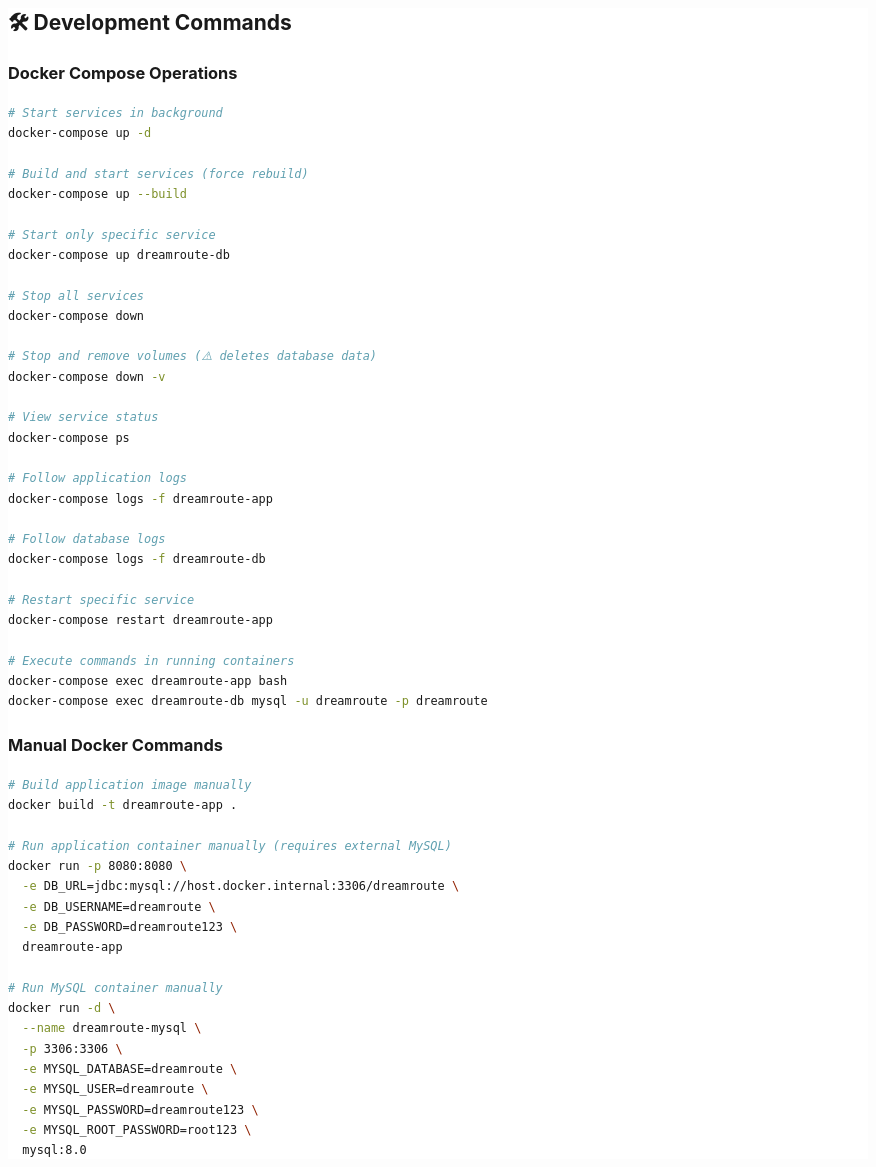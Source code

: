 ## 🛠️ Development Commands

### Docker Compose Operations

```bash
# Start services in background
docker-compose up -d

# Build and start services (force rebuild)
docker-compose up --build

# Start only specific service
docker-compose up dreamroute-db

# Stop all services
docker-compose down

# Stop and remove volumes (⚠️ deletes database data)
docker-compose down -v

# View service status
docker-compose ps

# Follow application logs
docker-compose logs -f dreamroute-app

# Follow database logs
docker-compose logs -f dreamroute-db

# Restart specific service
docker-compose restart dreamroute-app

# Execute commands in running containers
docker-compose exec dreamroute-app bash
docker-compose exec dreamroute-db mysql -u dreamroute -p dreamroute
```

### Manual Docker Commands

```bash
# Build application image manually
docker build -t dreamroute-app .

# Run application container manually (requires external MySQL)
docker run -p 8080:8080 \
  -e DB_URL=jdbc:mysql://host.docker.internal:3306/dreamroute \
  -e DB_USERNAME=dreamroute \
  -e DB_PASSWORD=dreamroute123 \
  dreamroute-app

# Run MySQL container manually
docker run -d \
  --name dreamroute-mysql \
  -p 3306:3306 \
  -e MYSQL_DATABASE=dreamroute \
  -e MYSQL_USER=dreamroute \
  -e MYSQL_PASSWORD=dreamroute123 \
  -e MYSQL_ROOT_PASSWORD=root123 \
  mysql:8.0
```
